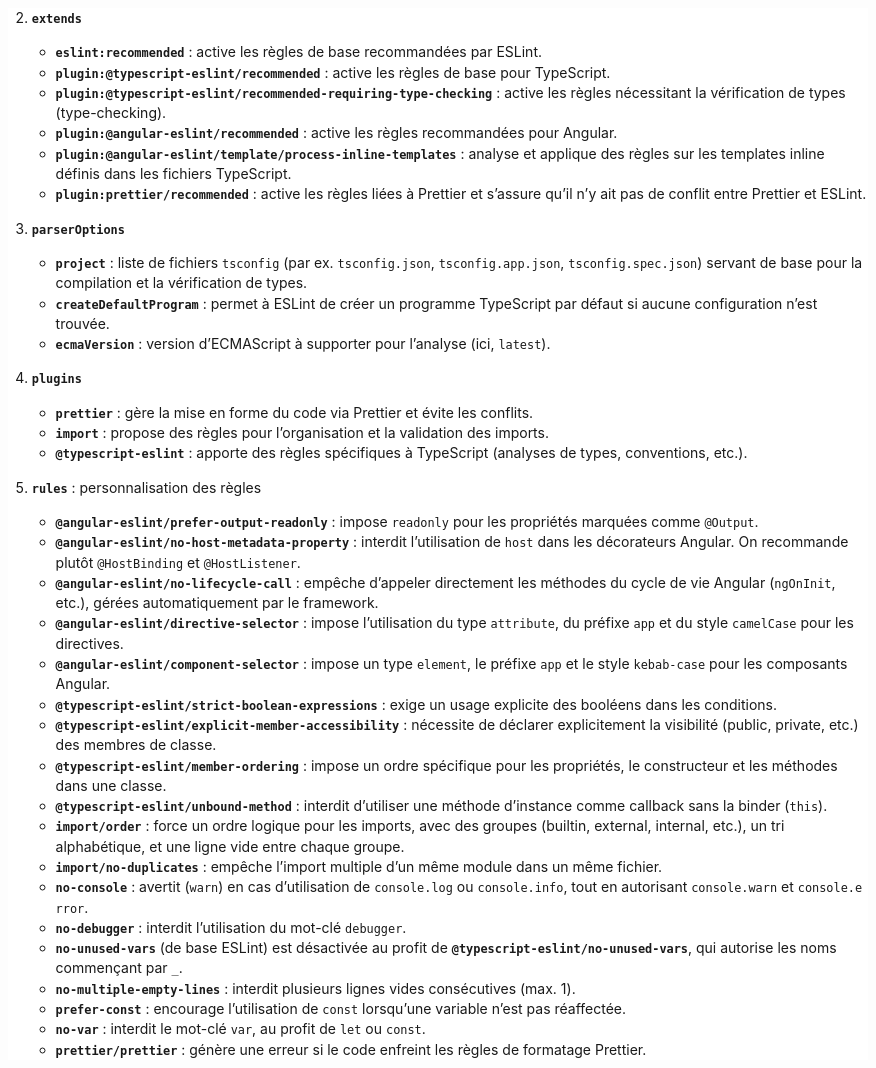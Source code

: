 2.  **`extends`**
    -   **`eslint:recommended`** : active les règles de base recommandées par ESLint.
    -   **`plugin:@typescript-eslint/recommended`** : active les règles de base pour TypeScript.
    -   **`plugin:@typescript-eslint/recommended-requiring-type-checking`** : active les règles nécessitant la vérification de types (type-checking).
    -   **`plugin:@angular-eslint/recommended`** : active les règles recommandées pour Angular.
    -   **`plugin:@angular-eslint/template/process-inline-templates`** : analyse et applique des règles sur les templates inline définis dans les fichiers TypeScript.
    -   **`plugin:prettier/recommended`** : active les règles liées à Prettier et s’assure qu’il n’y ait pas de conflit entre Prettier et ESLint.
      
3.  **`parserOptions`**
    -   **`project`** : liste de fichiers `tsconfig` (par ex. `tsconfig.json`, `tsconfig.app.json`, `tsconfig.spec.json`) servant de base pour la compilation et la vérification de types.
    -   **`createDefaultProgram`** : permet à ESLint de créer un programme TypeScript par défaut si aucune configuration n’est trouvée.
    -   **`ecmaVersion`** : version d’ECMAScript à supporter pour l’analyse (ici, `latest`).
      
4.  **`plugins`**
    -   **`prettier`** : gère la mise en forme du code via Prettier et évite les conflits.
    -   **`import`** : propose des règles pour l’organisation et la validation des imports.
    -   **`@typescript-eslint`** : apporte des règles spécifiques à TypeScript (analyses de types, conventions, etc.).
      
5.  **`rules`** : personnalisation des règles
    -   **`@angular-eslint/prefer-output-readonly`** : impose `readonly` pour les propriétés marquées comme `@Output`.
    -   **`@angular-eslint/no-host-metadata-property`** : interdit l’utilisation de `host` dans les décorateurs Angular. On recommande plutôt `@HostBinding` et `@HostListener`.
    -   **`@angular-eslint/no-lifecycle-call`** : empêche d’appeler directement les méthodes du cycle de vie Angular (`ngOnInit`, etc.), gérées automatiquement par le framework.
    -   **`@angular-eslint/directive-selector`** : impose l’utilisation du type `attribute`, du préfixe `app` et du style `camelCase` pour les directives.
    -   **`@angular-eslint/component-selector`** : impose un type `element`, le préfixe `app` et le style `kebab-case` pour les composants Angular.
    -   **`@typescript-eslint/strict-boolean-expressions`** : exige un usage explicite des booléens dans les conditions.
    -   **`@typescript-eslint/explicit-member-accessibility`** : nécessite de déclarer explicitement la visibilité (public, private, etc.) des membres de classe.
    -   **`@typescript-eslint/member-ordering`** : impose un ordre spécifique pour les propriétés, le constructeur et les méthodes dans une classe.
    -   **`@typescript-eslint/unbound-method`** : interdit d’utiliser une méthode d’instance comme callback sans la binder (`this`).
    -   **`import/order`** : force un ordre logique pour les imports, avec des groupes (builtin, external, internal, etc.), un tri alphabétique, et une ligne vide entre chaque groupe.
    -   **`import/no-duplicates`** : empêche l’import multiple d’un même module dans un même fichier.
    -   **`no-console`** : avertit (`warn`) en cas d’utilisation de `console.log` ou `console.info`, tout en autorisant `console.warn` et `console.error`.
    -   **`no-debugger`** : interdit l’utilisation du mot-clé `debugger`.
    -   **`no-unused-vars`** (de base ESLint) est désactivée au profit de **`@typescript-eslint/no-unused-vars`**, qui autorise les noms commençant par `_`.
    -   **`no-multiple-empty-lines`** : interdit plusieurs lignes vides consécutives (max. 1).
    -   **`prefer-const`** : encourage l’utilisation de `const` lorsqu’une variable n’est pas réaffectée.
    -   **`no-var`** : interdit le mot-clé `var`, au profit de `let` ou `const`.
    -   **`prettier/prettier`** : génère une erreur si le code enfreint les règles de formatage Prettier.
